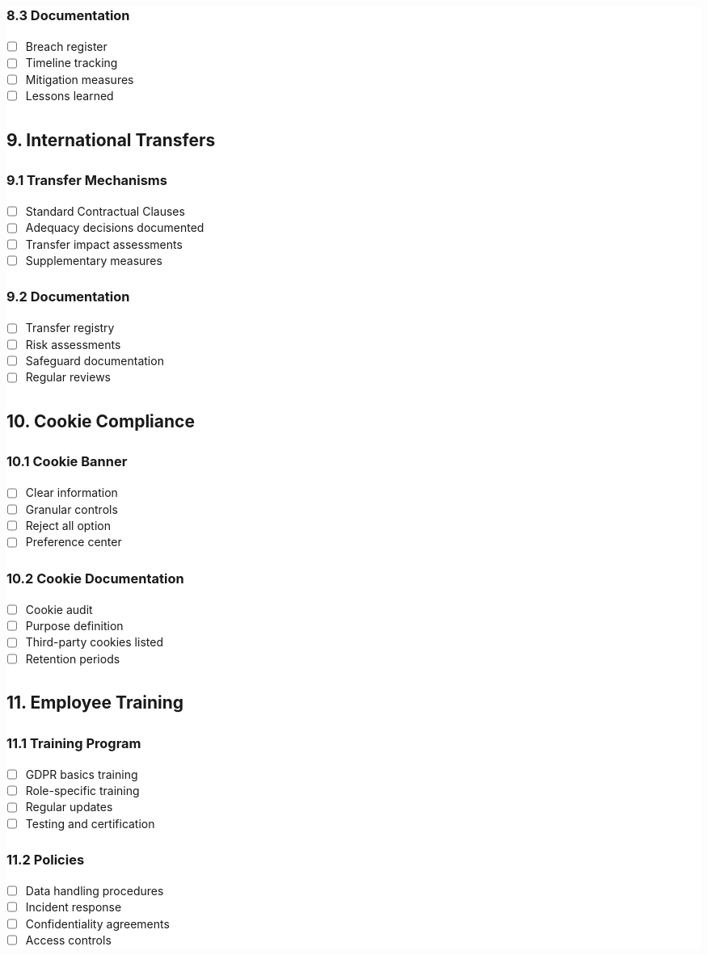 ### 8.3 Documentation
- [ ] Breach register
- [ ] Timeline tracking
- [ ] Mitigation measures
- [ ] Lessons learned

## 9. International Transfers

### 9.1 Transfer Mechanisms
- [ ] Standard Contractual Clauses
- [ ] Adequacy decisions documented
- [ ] Transfer impact assessments
- [ ] Supplementary measures

### 9.2 Documentation
- [ ] Transfer registry
- [ ] Risk assessments
- [ ] Safeguard documentation
- [ ] Regular reviews

## 10. Cookie Compliance

### 10.1 Cookie Banner
- [ ] Clear information
- [ ] Granular controls
- [ ] Reject all option
- [ ] Preference center

### 10.2 Cookie Documentation
- [ ] Cookie audit
- [ ] Purpose definition
- [ ] Third-party cookies listed
- [ ] Retention periods

## 11. Employee Training

### 11.1 Training Program
- [ ] GDPR basics training
- [ ] Role-specific training
- [ ] Regular updates
- [ ] Testing and certification

### 11.2 Policies
- [ ] Data handling procedures
- [ ] Incident response
- [ ] Confidentiality agreements
- [ ] Access controls
